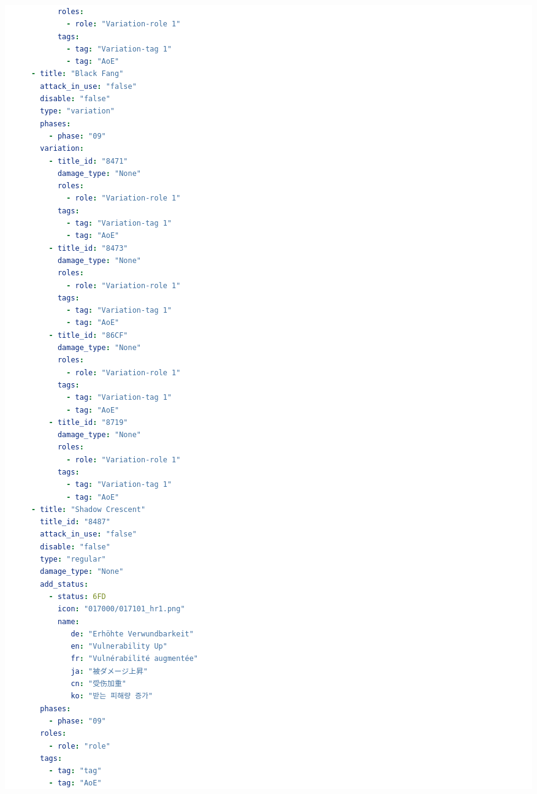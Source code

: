 ```yaml
            roles:
              - role: "Variation-role 1"
            tags:
              - tag: "Variation-tag 1"
              - tag: "AoE"
      - title: "Black Fang"
        attack_in_use: "false"
        disable: "false"
        type: "variation"
        phases:
          - phase: "09"
        variation:
          - title_id: "8471"
            damage_type: "None"
            roles:
              - role: "Variation-role 1"
            tags:
              - tag: "Variation-tag 1"
              - tag: "AoE"
          - title_id: "8473"
            damage_type: "None"
            roles:
              - role: "Variation-role 1"
            tags:
              - tag: "Variation-tag 1"
              - tag: "AoE"
          - title_id: "86CF"
            damage_type: "None"
            roles:
              - role: "Variation-role 1"
            tags:
              - tag: "Variation-tag 1"
              - tag: "AoE"
          - title_id: "8719"
            damage_type: "None"
            roles:
              - role: "Variation-role 1"
            tags:
              - tag: "Variation-tag 1"
              - tag: "AoE"
      - title: "Shadow Crescent"
        title_id: "8487"
        attack_in_use: "false"
        disable: "false"
        type: "regular"
        damage_type: "None"
        add_status:
          - status: 6FD
            icon: "017000/017101_hr1.png"
            name:
               de: "Erhöhte Verwundbarkeit"
               en: "Vulnerability Up"
               fr: "Vulnérabilité augmentée"
               ja: "被ダメージ上昇"
               cn: "受伤加重"
               ko: "받는 피해량 증가"
        phases:
          - phase: "09"
        roles:
          - role: "role"
        tags:
          - tag: "tag"
          - tag: "AoE"
```